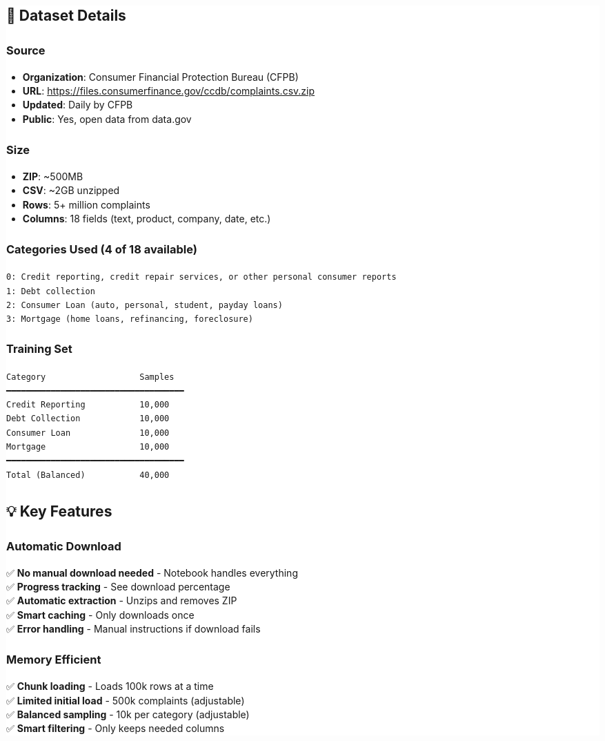 ## 🎯 Dataset Details

### Source
- **Organization**: Consumer Financial Protection Bureau (CFPB)
- **URL**: https://files.consumerfinance.gov/ccdb/complaints.csv.zip
- **Updated**: Daily by CFPB
- **Public**: Yes, open data from data.gov

### Size
- **ZIP**: ~500MB
- **CSV**: ~2GB unzipped
- **Rows**: 5+ million complaints
- **Columns**: 18 fields (text, product, company, date, etc.)

### Categories Used (4 of 18 available)
```
0: Credit reporting, credit repair services, or other personal consumer reports
1: Debt collection
2: Consumer Loan (auto, personal, student, payday loans)
3: Mortgage (home loans, refinancing, foreclosure)
```

### Training Set
```
Category                   Samples
━━━━━━━━━━━━━━━━━━━━━━━━━━━━━━━━━━━━
Credit Reporting           10,000
Debt Collection            10,000
Consumer Loan              10,000
Mortgage                   10,000
━━━━━━━━━━━━━━━━━━━━━━━━━━━━━━━━━━━━
Total (Balanced)           40,000
```

## 💡 Key Features

### Automatic Download
✅ **No manual download needed** - Notebook handles everything  
✅ **Progress tracking** - See download percentage  
✅ **Automatic extraction** - Unzips and removes ZIP  
✅ **Smart caching** - Only downloads once  
✅ **Error handling** - Manual instructions if download fails  

### Memory Efficient
✅ **Chunk loading** - Loads 100k rows at a time  
✅ **Limited initial load** - 500k complaints (adjustable)  
✅ **Balanced sampling** - 10k per category (adjustable)  
✅ **Smart filtering** - Only keeps needed columns  
